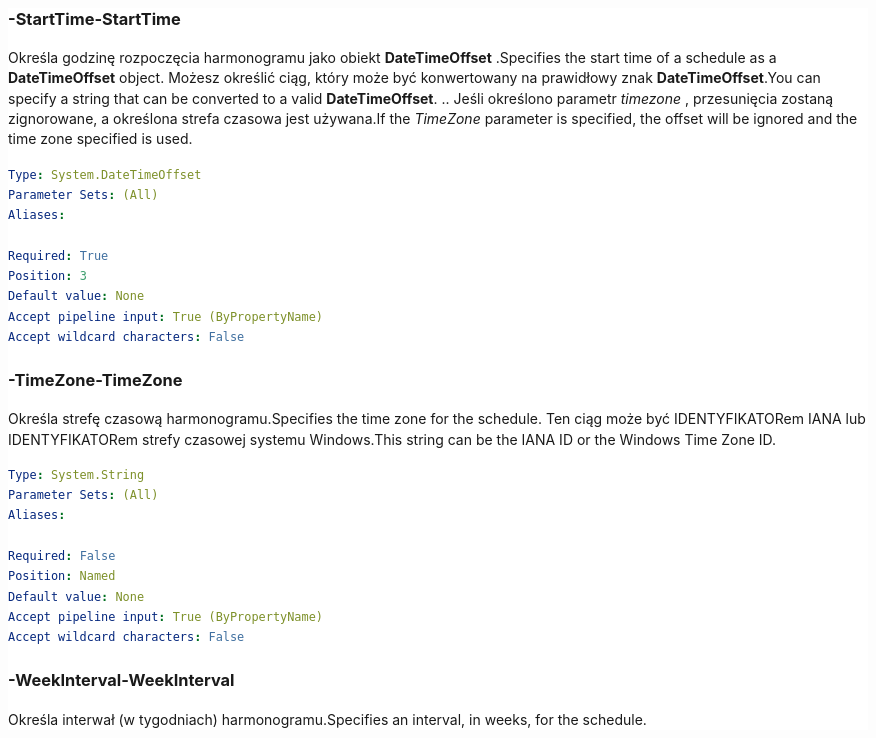 ### <span data-ttu-id="9297c-163">-StartTime</span><span class="sxs-lookup"><span data-stu-id="9297c-163">-StartTime</span></span>
<span data-ttu-id="9297c-164">Określa godzinę rozpoczęcia harmonogramu jako obiekt **DateTimeOffset** .</span><span class="sxs-lookup"><span data-stu-id="9297c-164">Specifies the start time of a schedule as a **DateTimeOffset** object.</span></span>
<span data-ttu-id="9297c-165">Możesz określić ciąg, który może być konwertowany na prawidłowy znak **DateTimeOffset**.</span><span class="sxs-lookup"><span data-stu-id="9297c-165">You can specify a string that can be converted to a valid **DateTimeOffset**.</span></span>
<span data-ttu-id="9297c-166">.</span><span class="sxs-lookup"><span data-stu-id="9297c-166">.</span></span> <span data-ttu-id="9297c-167">Jeśli określono parametr *timezone* , przesunięcia zostaną zignorowane, a określona strefa czasowa jest używana.</span><span class="sxs-lookup"><span data-stu-id="9297c-167">If the *TimeZone* parameter is specified, the offset will be ignored and the time zone specified is used.</span></span>

```yaml
Type: System.DateTimeOffset
Parameter Sets: (All)
Aliases: 

Required: True
Position: 3
Default value: None
Accept pipeline input: True (ByPropertyName)
Accept wildcard characters: False
```

### <span data-ttu-id="9297c-168">-TimeZone</span><span class="sxs-lookup"><span data-stu-id="9297c-168">-TimeZone</span></span>
<span data-ttu-id="9297c-169">Określa strefę czasową harmonogramu.</span><span class="sxs-lookup"><span data-stu-id="9297c-169">Specifies the time zone for the schedule.</span></span>
<span data-ttu-id="9297c-170">Ten ciąg może być IDENTYFIKATORem IANA lub IDENTYFIKATORem strefy czasowej systemu Windows.</span><span class="sxs-lookup"><span data-stu-id="9297c-170">This string can be the IANA ID or the Windows Time Zone ID.</span></span>

```yaml
Type: System.String
Parameter Sets: (All)
Aliases: 

Required: False
Position: Named
Default value: None
Accept pipeline input: True (ByPropertyName)
Accept wildcard characters: False
```

### <span data-ttu-id="9297c-171">-WeekInterval</span><span class="sxs-lookup"><span data-stu-id="9297c-171">-WeekInterval</span></span>
<span data-ttu-id="9297c-172">Określa interwał (w tygodniach) harmonogramu.</span><span class="sxs-lookup"><span data-stu-id="9297c-172">Specifies an interval, in weeks, for the schedule.</span></span>
